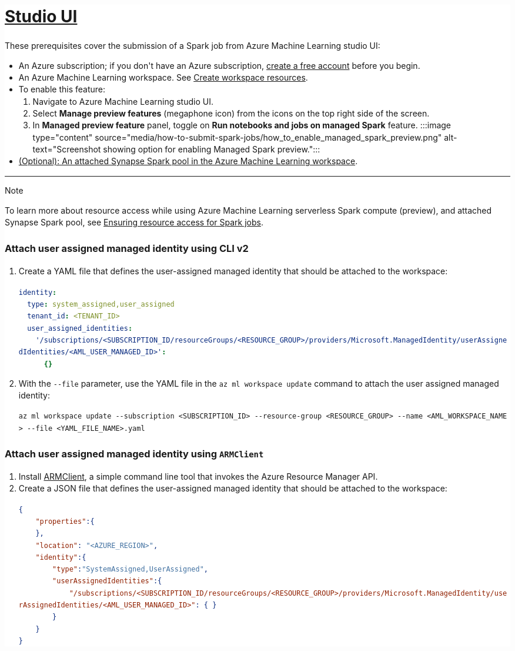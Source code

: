 # [Studio UI](#tab/ui)
These prerequisites cover the submission of a Spark job from Azure Machine Learning studio UI:
- An Azure subscription; if you don't have an Azure subscription, [create a free account](https://azure.microsoft.com/free) before you begin.
- An Azure Machine Learning workspace. See [Create workspace resources](./quickstart-create-resources.md).
- To enable this feature:
  1. Navigate to Azure Machine Learning studio UI.
  2. Select **Manage preview features** (megaphone icon) from the icons on the top right side of the screen.
  3. In **Managed preview feature** panel, toggle on **Run notebooks and jobs on managed Spark** feature.
  :::image type="content" source="media/how-to-submit-spark-jobs/how_to_enable_managed_spark_preview.png" alt-text="Screenshot showing option for enabling Managed Spark preview.":::
- [(Optional): An attached Synapse Spark pool in the Azure Machine Learning workspace](./how-to-manage-synapse-spark-pool.md).

---

> [!NOTE]
> To learn more about resource access while using Azure Machine Learning serverless Spark compute (preview), and attached Synapse Spark pool, see [Ensuring resource access for Spark jobs](apache-spark-environment-configuration.md#ensuring-resource-access-for-spark-jobs).

### Attach user assigned managed identity using CLI v2

1. Create a YAML file that defines the user-assigned managed identity that should be attached to the workspace:
    ```yaml
    identity:
      type: system_assigned,user_assigned
      tenant_id: <TENANT_ID>
      user_assigned_identities:
        '/subscriptions/<SUBSCRIPTION_ID/resourceGroups/<RESOURCE_GROUP>/providers/Microsoft.ManagedIdentity/userAssignedIdentities/<AML_USER_MANAGED_ID>':
          {}
    ```
1. With the `--file` parameter, use the YAML file in the `az ml workspace update` command to attach the user assigned managed identity:
    ```azurecli
    az ml workspace update --subscription <SUBSCRIPTION_ID> --resource-group <RESOURCE_GROUP> --name <AML_WORKSPACE_NAME> --file <YAML_FILE_NAME>.yaml
    ```

### Attach user assigned managed identity using `ARMClient`

1. Install [ARMClient](https://github.com/projectkudu/ARMClient), a simple command line tool that invokes the Azure Resource Manager API.
1. Create a JSON file that defines the user-assigned managed identity that should be attached to the workspace:
    ```json
    {
        "properties":{
        },
        "location": "<AZURE_REGION>",
        "identity":{
            "type":"SystemAssigned,UserAssigned",
            "userAssignedIdentities":{
                "/subscriptions/<SUBSCRIPTION_ID/resourceGroups/<RESOURCE_GROUP>/providers/Microsoft.ManagedIdentity/userAssignedIdentities/<AML_USER_MANAGED_ID>": { }
            }
        }
    }